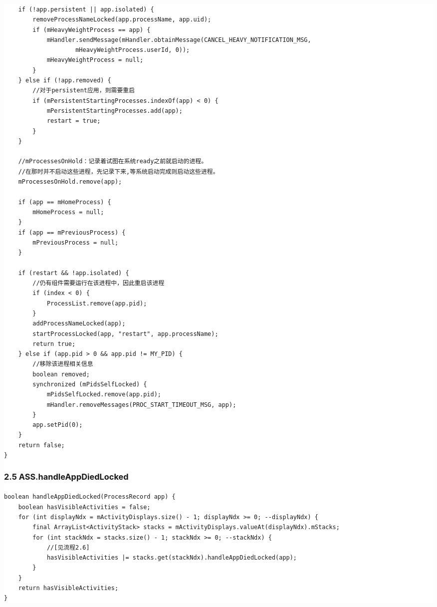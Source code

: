         if (!app.persistent || app.isolated) {
            removeProcessNameLocked(app.processName, app.uid);
            if (mHeavyWeightProcess == app) {
                mHandler.sendMessage(mHandler.obtainMessage(CANCEL_HEAVY_NOTIFICATION_MSG,
                        mHeavyWeightProcess.userId, 0));
                mHeavyWeightProcess = null;
            }
        } else if (!app.removed) {
            //对于persistent应用，则需要重启
            if (mPersistentStartingProcesses.indexOf(app) < 0) {
                mPersistentStartingProcesses.add(app);
                restart = true;
            }
        }

        //mProcessesOnHold：记录着试图在系统ready之前就启动的进程。
        //在那时并不启动这些进程，先记录下来,等系统启动完成则启动这些进程。
        mProcessesOnHold.remove(app);

        if (app == mHomeProcess) {
            mHomeProcess = null;
        }
        if (app == mPreviousProcess) {
            mPreviousProcess = null;
        }

        if (restart && !app.isolated) {
            //仍有组件需要运行在该进程中，因此重启该进程
            if (index < 0) {
                ProcessList.remove(app.pid);
            }
            addProcessNameLocked(app);
            startProcessLocked(app, "restart", app.processName);
            return true;
        } else if (app.pid > 0 && app.pid != MY_PID) {
            //移除该进程相关信息
            boolean removed;
            synchronized (mPidsSelfLocked) {
                mPidsSelfLocked.remove(app.pid);
                mHandler.removeMessages(PROC_START_TIMEOUT_MSG, app);
            }
            app.setPid(0);
        }
        return false;
    }

### 2.5  ASS.handleAppDiedLocked

    boolean handleAppDiedLocked(ProcessRecord app) {
        boolean hasVisibleActivities = false;
        for (int displayNdx = mActivityDisplays.size() - 1; displayNdx >= 0; --displayNdx) {
            final ArrayList<ActivityStack> stacks = mActivityDisplays.valueAt(displayNdx).mStacks;
            for (int stackNdx = stacks.size() - 1; stackNdx >= 0; --stackNdx) {
                //[见流程2.6]
                hasVisibleActivities |= stacks.get(stackNdx).handleAppDiedLocked(app);
            }
        }
        return hasVisibleActivities;
    }
